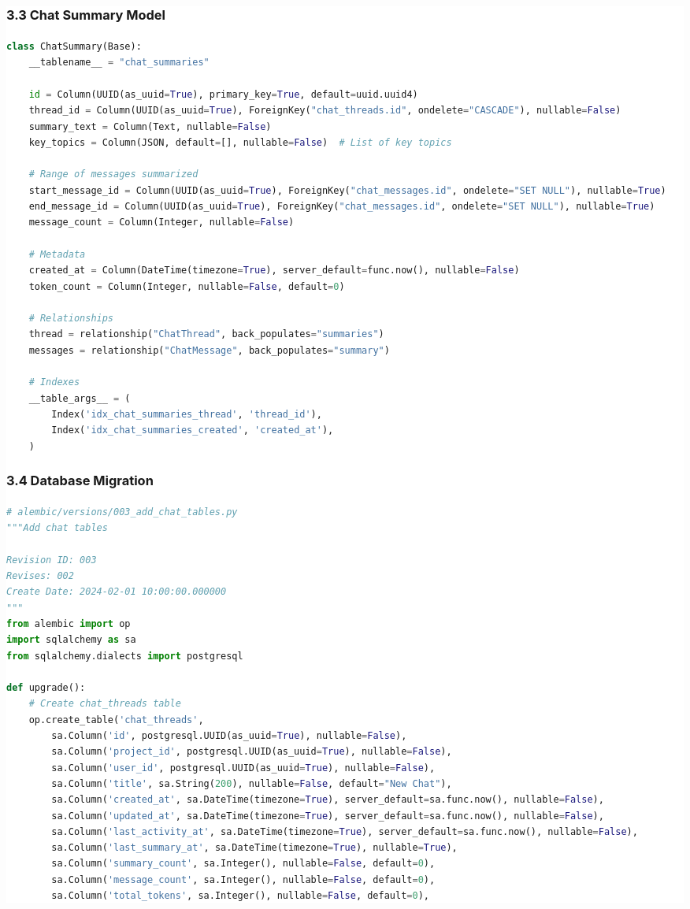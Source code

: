 ### 3.3 Chat Summary Model
```python
class ChatSummary(Base):
    __tablename__ = "chat_summaries"

    id = Column(UUID(as_uuid=True), primary_key=True, default=uuid.uuid4)
    thread_id = Column(UUID(as_uuid=True), ForeignKey("chat_threads.id", ondelete="CASCADE"), nullable=False)
    summary_text = Column(Text, nullable=False)
    key_topics = Column(JSON, default=[], nullable=False)  # List of key topics

    # Range of messages summarized
    start_message_id = Column(UUID(as_uuid=True), ForeignKey("chat_messages.id", ondelete="SET NULL"), nullable=True)
    end_message_id = Column(UUID(as_uuid=True), ForeignKey("chat_messages.id", ondelete="SET NULL"), nullable=True)
    message_count = Column(Integer, nullable=False)

    # Metadata
    created_at = Column(DateTime(timezone=True), server_default=func.now(), nullable=False)
    token_count = Column(Integer, nullable=False, default=0)

    # Relationships
    thread = relationship("ChatThread", back_populates="summaries")
    messages = relationship("ChatMessage", back_populates="summary")

    # Indexes
    __table_args__ = (
        Index('idx_chat_summaries_thread', 'thread_id'),
        Index('idx_chat_summaries_created', 'created_at'),
    )
```

### 3.4 Database Migration
```python
# alembic/versions/003_add_chat_tables.py
"""Add chat tables

Revision ID: 003
Revises: 002
Create Date: 2024-02-01 10:00:00.000000
"""
from alembic import op
import sqlalchemy as sa
from sqlalchemy.dialects import postgresql

def upgrade():
    # Create chat_threads table
    op.create_table('chat_threads',
        sa.Column('id', postgresql.UUID(as_uuid=True), nullable=False),
        sa.Column('project_id', postgresql.UUID(as_uuid=True), nullable=False),
        sa.Column('user_id', postgresql.UUID(as_uuid=True), nullable=False),
        sa.Column('title', sa.String(200), nullable=False, default="New Chat"),
        sa.Column('created_at', sa.DateTime(timezone=True), server_default=sa.func.now(), nullable=False),
        sa.Column('updated_at', sa.DateTime(timezone=True), server_default=sa.func.now(), nullable=False),
        sa.Column('last_activity_at', sa.DateTime(timezone=True), server_default=sa.func.now(), nullable=False),
        sa.Column('last_summary_at', sa.DateTime(timezone=True), nullable=True),
        sa.Column('summary_count', sa.Integer(), nullable=False, default=0),
        sa.Column('message_count', sa.Integer(), nullable=False, default=0),
        sa.Column('total_tokens', sa.Integer(), nullable=False, default=0),
```